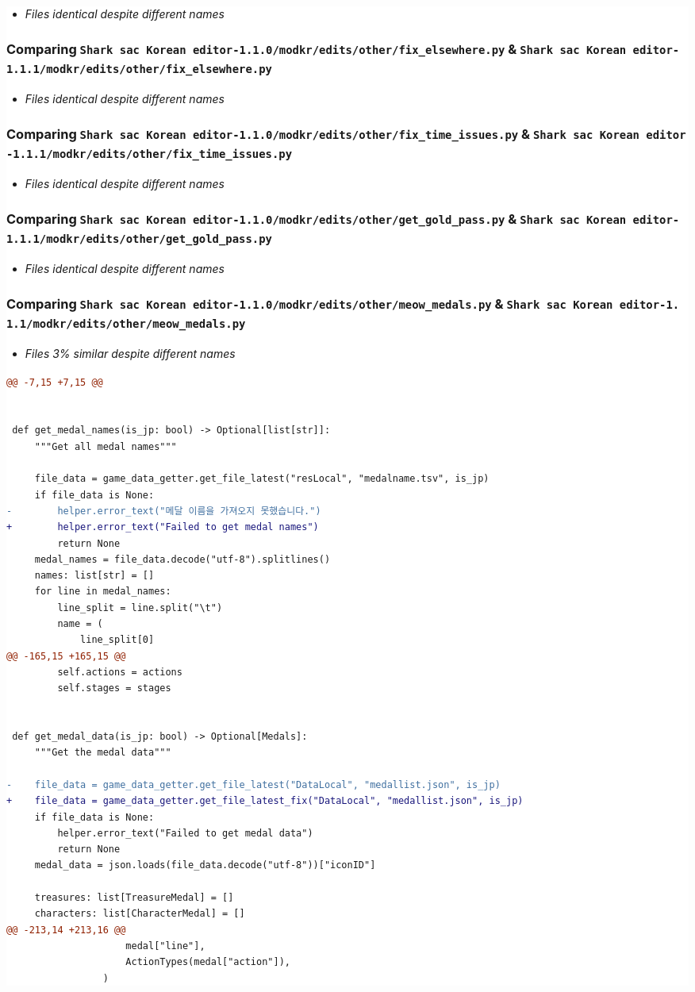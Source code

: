  * *Files identical despite different names*

### Comparing `Shark sac Korean editor-1.1.0/modkr/edits/other/fix_elsewhere.py` & `Shark sac Korean editor-1.1.1/modkr/edits/other/fix_elsewhere.py`

 * *Files identical despite different names*

### Comparing `Shark sac Korean editor-1.1.0/modkr/edits/other/fix_time_issues.py` & `Shark sac Korean editor-1.1.1/modkr/edits/other/fix_time_issues.py`

 * *Files identical despite different names*

### Comparing `Shark sac Korean editor-1.1.0/modkr/edits/other/get_gold_pass.py` & `Shark sac Korean editor-1.1.1/modkr/edits/other/get_gold_pass.py`

 * *Files identical despite different names*

### Comparing `Shark sac Korean editor-1.1.0/modkr/edits/other/meow_medals.py` & `Shark sac Korean editor-1.1.1/modkr/edits/other/meow_medals.py`

 * *Files 3% similar despite different names*

```diff
@@ -7,15 +7,15 @@
 
 
 def get_medal_names(is_jp: bool) -> Optional[list[str]]:
     """Get all medal names"""
 
     file_data = game_data_getter.get_file_latest("resLocal", "medalname.tsv", is_jp)
     if file_data is None:
-        helper.error_text("메달 이름을 가져오지 못했습니다.")
+        helper.error_text("Failed to get medal names")
         return None
     medal_names = file_data.decode("utf-8").splitlines()
     names: list[str] = []
     for line in medal_names:
         line_split = line.split("\t")
         name = (
             line_split[0]
@@ -165,15 +165,15 @@
         self.actions = actions
         self.stages = stages
 
 
 def get_medal_data(is_jp: bool) -> Optional[Medals]:
     """Get the medal data"""
 
-    file_data = game_data_getter.get_file_latest("DataLocal", "medallist.json", is_jp)
+    file_data = game_data_getter.get_file_latest_fix("DataLocal", "medallist.json", is_jp)
     if file_data is None:
         helper.error_text("Failed to get medal data")
         return None
     medal_data = json.loads(file_data.decode("utf-8"))["iconID"]
 
     treasures: list[TreasureMedal] = []
     characters: list[CharacterMedal] = []
@@ -213,14 +213,16 @@
                     medal["line"],
                     ActionTypes(medal["action"]),
                 )
```